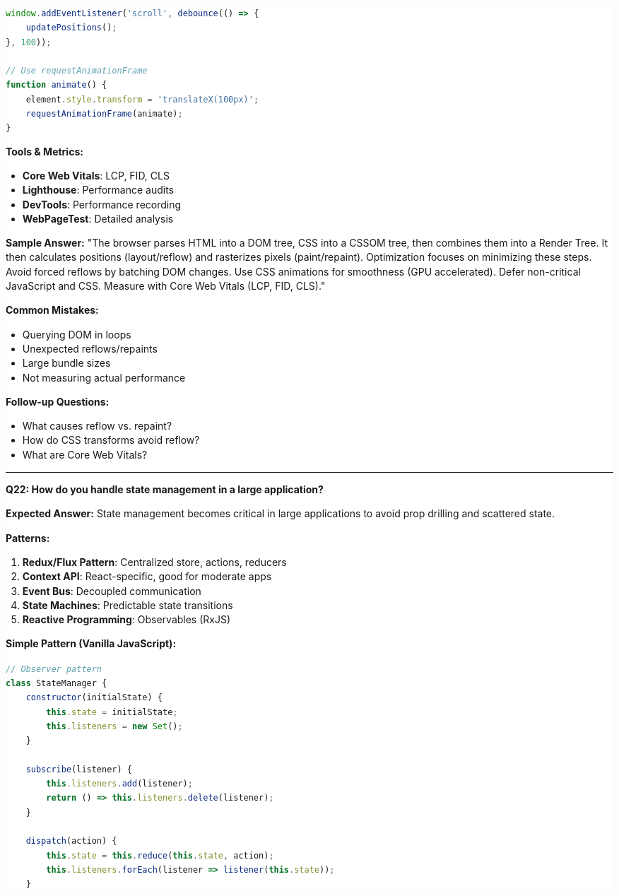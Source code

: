 ```javascript
window.addEventListener('scroll', debounce(() => {
    updatePositions();
}, 100));

// Use requestAnimationFrame
function animate() {
    element.style.transform = 'translateX(100px)';
    requestAnimationFrame(animate);
}
```

**Tools & Metrics:**
- **Core Web Vitals**: LCP, FID, CLS
- **Lighthouse**: Performance audits
- **DevTools**: Performance recording
- **WebPageTest**: Detailed analysis

**Sample Answer:**
"The browser parses HTML into a DOM tree, CSS into a CSSOM tree, then combines them into a Render Tree. It then calculates positions (layout/reflow) and rasterizes pixels (paint/repaint). Optimization focuses on minimizing these steps. Avoid forced reflows by batching DOM changes. Use CSS animations for smoothness (GPU accelerated). Defer non-critical JavaScript and CSS. Measure with Core Web Vitals (LCP, FID, CLS)."

**Common Mistakes:**
- Querying DOM in loops
- Unexpected reflows/repaints
- Large bundle sizes
- Not measuring actual performance

**Follow-up Questions:**
- What causes reflow vs. repaint?
- How do CSS transforms avoid reflow?
- What are Core Web Vitals?

---

**Q22: How do you handle state management in a large application?**

**Expected Answer:**
State management becomes critical in large applications to avoid prop drilling and scattered state.

**Patterns:**
1. **Redux/Flux Pattern**: Centralized store, actions, reducers
2. **Context API**: React-specific, good for moderate apps
3. **Event Bus**: Decoupled communication
4. **State Machines**: Predictable state transitions
5. **Reactive Programming**: Observables (RxJS)

**Simple Pattern (Vanilla JavaScript):**
```javascript
// Observer pattern
class StateManager {
    constructor(initialState) {
        this.state = initialState;
        this.listeners = new Set();
    }

    subscribe(listener) {
        this.listeners.add(listener);
        return () => this.listeners.delete(listener);
    }

    dispatch(action) {
        this.state = this.reduce(this.state, action);
        this.listeners.forEach(listener => listener(this.state));
    }
```